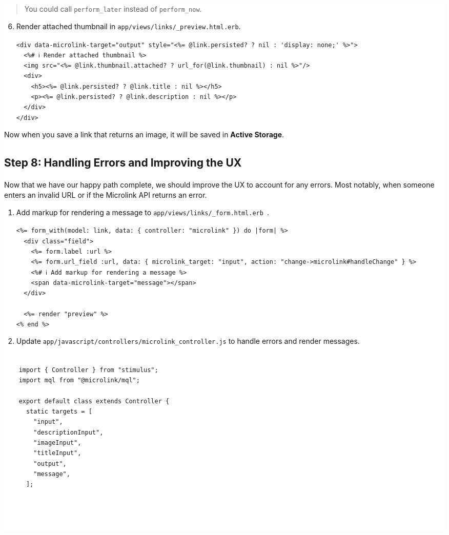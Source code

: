    > You could call `perform_later` instead of `perform_now`.

6. Render attached thumbnail in `app/views/links/_preview.html.erb`.

   ```erb
   <div data-microlink-target="output" style="<%= @link.persisted? ? nil : 'display: none;' %>">
     <%# ℹ️ Render attached thumbnail %>
     <img src="<%= @link.thumbnail.attached? ? url_for(@link.thumbnail) : nil %>"/>
     <div>
       <h5><%= @link.persisted? ? @link.title : nil %></h5>
       <p><%= @link.persisted? ? @link.description : nil %></p>
     </div>
   </div>
   ```

Now when you save a link that returns an image, it will be saved in **Active Storage**.

## Step 8: Handling Errors and Improving the UX

Now that we have our happy path complete, we should improve the UX to account for any errors. Most notably, when someone enters an invalid URL or if the Microlink API returns an error.

1. Add markup for rendering a message to `app/views/links/_form.html.erb `.

   ```erb
   <%= form_with(model: link, data: { controller: "microlink" }) do |form| %>
     <div class="field">
       <%= form.label :url %>
       <%= form.url_field :url, data: { microlink_target: "input", action: "change->microlink#handleChange" } %>
       <%# ℹ️ Add markup for rendering a message %>
       <span data-microlink-target="message"></span>
     </div>

     <%= render "preview" %>
   <% end %>
   ```

2. Update `app/javascript/controllers/microlink_controller.js` to handle errors and render messages.

<pre data-line="12,21-41,43-47,49-54">
  <code class="language-javascript">
    import { Controller } from "stimulus";
    import mql from "@microlink/mql";
    
    export default class extends Controller {
      static targets = [
        "input",
        "descriptionInput",
        "imageInput",
        "titleInput",
        "output",
        "message",
      ];
    